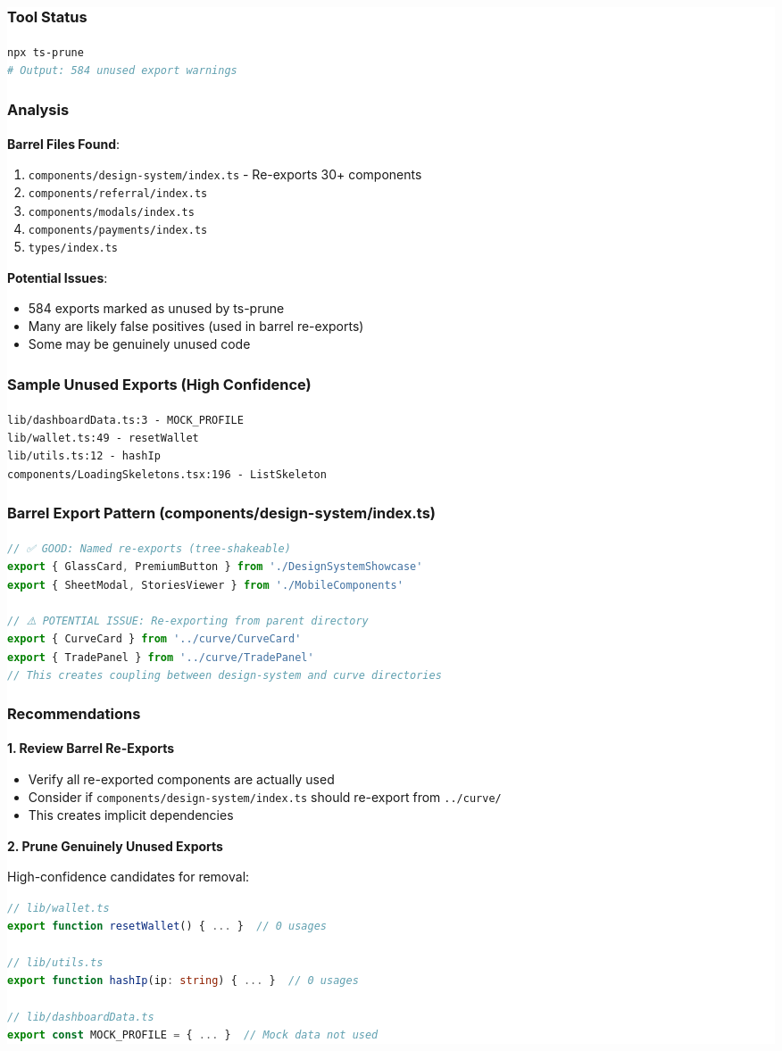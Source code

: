 ### Tool Status
```bash
npx ts-prune
# Output: 584 unused export warnings
```

### Analysis

**Barrel Files Found**:
1. `components/design-system/index.ts` - Re-exports 30+ components
2. `components/referral/index.ts`
3. `components/modals/index.ts`
4. `components/payments/index.ts`
5. `types/index.ts`

**Potential Issues**:
- 584 exports marked as unused by ts-prune
- Many are likely false positives (used in barrel re-exports)
- Some may be genuinely unused code

### Sample Unused Exports (High Confidence)
```
lib/dashboardData.ts:3 - MOCK_PROFILE
lib/wallet.ts:49 - resetWallet
lib/utils.ts:12 - hashIp
components/LoadingSkeletons.tsx:196 - ListSkeleton
```

### Barrel Export Pattern (components/design-system/index.ts)
```typescript
// ✅ GOOD: Named re-exports (tree-shakeable)
export { GlassCard, PremiumButton } from './DesignSystemShowcase'
export { SheetModal, StoriesViewer } from './MobileComponents'

// ⚠️ POTENTIAL ISSUE: Re-exporting from parent directory
export { CurveCard } from '../curve/CurveCard'
export { TradePanel } from '../curve/TradePanel'
// This creates coupling between design-system and curve directories
```

### Recommendations

**1. Review Barrel Re-Exports**
- Verify all re-exported components are actually used
- Consider if `components/design-system/index.ts` should re-export from `../curve/`
- This creates implicit dependencies

**2. Prune Genuinely Unused Exports**

High-confidence candidates for removal:
```typescript
// lib/wallet.ts
export function resetWallet() { ... }  // 0 usages

// lib/utils.ts
export function hashIp(ip: string) { ... }  // 0 usages

// lib/dashboardData.ts
export const MOCK_PROFILE = { ... }  // Mock data not used
```
